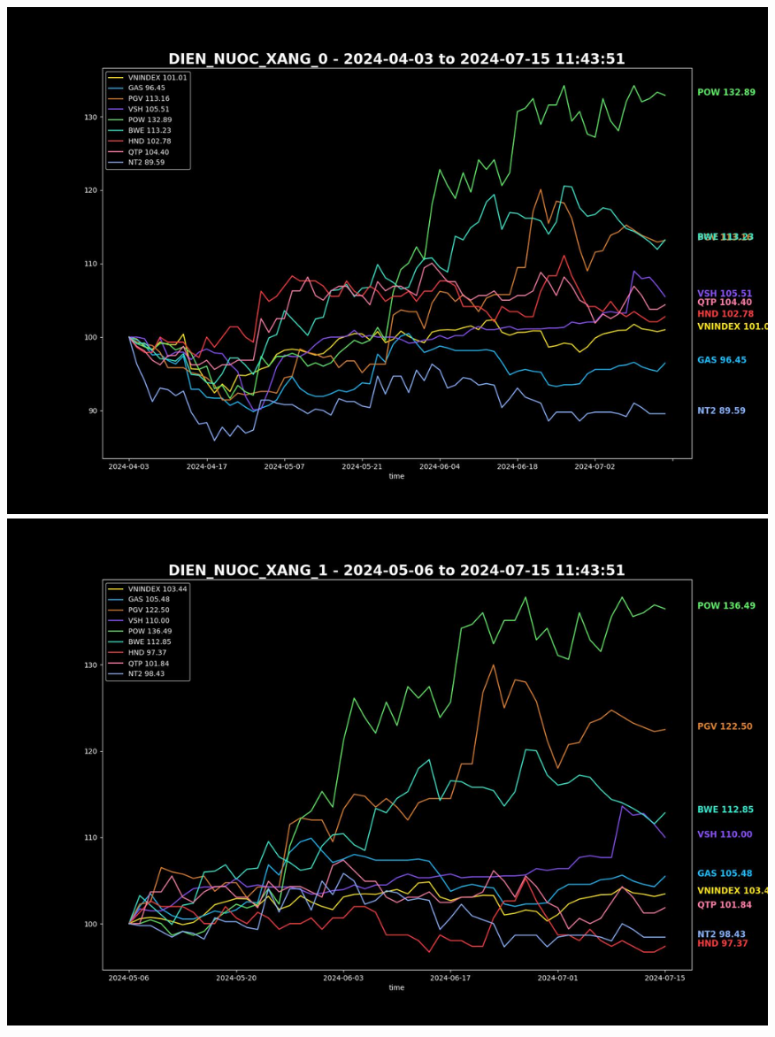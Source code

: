 !["DIEN_NUOC_XANG_0"](images/DIEN_NUOC_XANG_0.jpg)
!["DIEN_NUOC_XANG_1"](images/DIEN_NUOC_XANG_1.jpg)